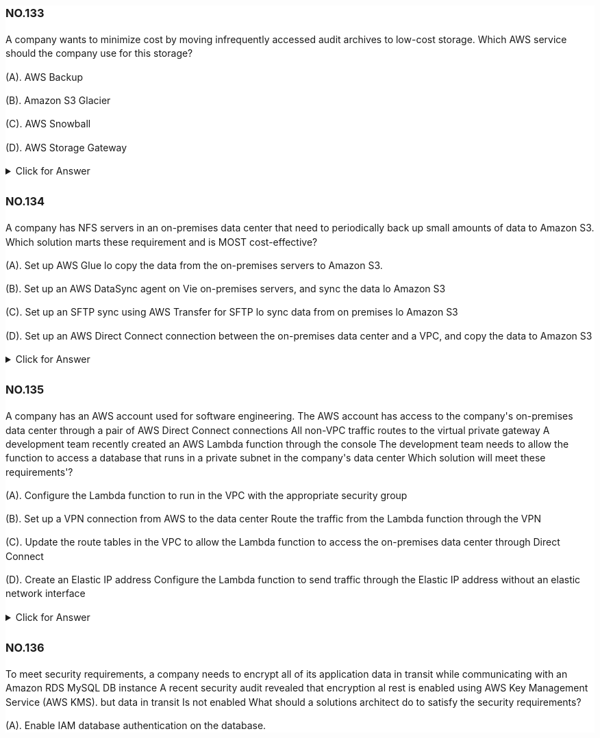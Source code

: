 
### NO.133
 A company wants to minimize cost by moving infrequently accessed audit archives to low-cost storage. Which AWS service should the company use for this storage?

(A). AWS Backup

(B). Amazon S3 Glacier

(C). AWS Snowball

(D). AWS Storage Gateway 
<details><summary>Click for Answer</summary></details>


### NO.134
 A company has NFS servers in an on-premises data center that need to periodically back up small amounts of data to Amazon S3. Which solution marts these requirement and is MOST cost-effective?

(A). Set up AWS Glue lo copy the data from the on-premises servers to Amazon S3.

(B). Set up an AWS DataSync agent on Vie on-premises servers, and sync the data lo Amazon S3

(C). Set up an SFTP sync using AWS Transfer for SFTP lo sync data from on premises lo Amazon S3

(D). Set up an AWS Direct Connect connection between the on-premises data center and a VPC, and copy the data to Amazon S3 
<details><summary>Click for Answer</summary></details>


### NO.135
 A company has an AWS account used for software engineering. The AWS account has access to the company's on-premises data center through a pair of AWS Direct Connect connections All non-VPC traffic routes to the virtual private gateway A development team recently created an AWS Lambda function through the console The development team needs to allow the function to access a database that runs in a private subnet in the company's data center Which solution will meet these requirements'?

(A). Configure the Lambda function to run in the VPC with the appropriate security group

(B). Set up a VPN connection from AWS to the data center Route the traffic from the Lambda function through the VPN

(C). Update the route tables in the VPC to allow the Lambda function to access the on-premises data center through Direct Connect

(D). Create an Elastic IP address Configure the Lambda function to send traffic through the Elastic IP address without an elastic network interface 
<details><summary>Click for Answer</summary></details>


### NO.136
 To meet security requirements, a company needs to encrypt all of its application data in transit while communicating with an Amazon RDS MySQL DB instance A recent security audit revealed that encryption al rest is enabled using AWS Key Management Service (AWS KMS). but data in transit Is not enabled What should a solutions architect do to satisfy the security requirements?

(A). Enable IAM database authentication on the database.
